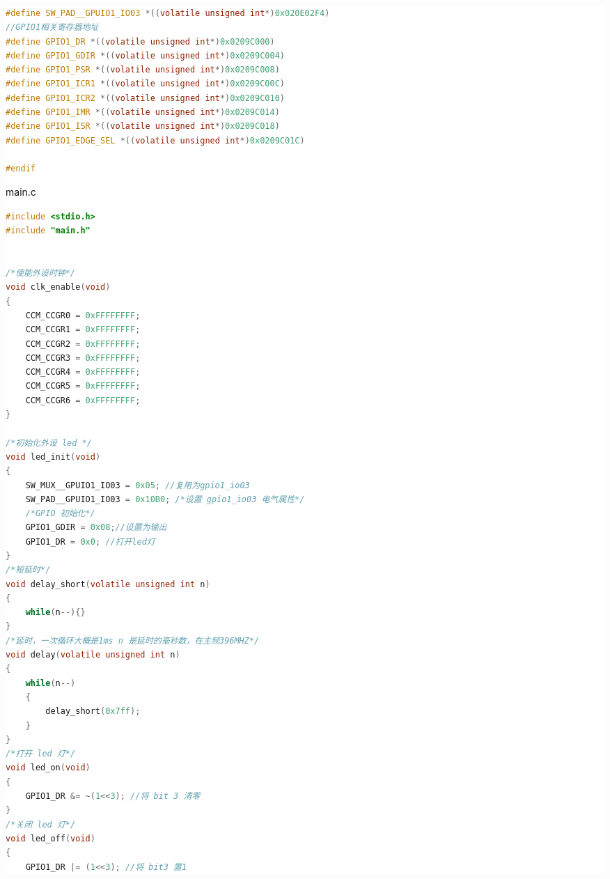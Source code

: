 ```c
#define SW_PAD__GPUIO1_IO03 *((volatile unsigned int*)0x020E02F4)
//GPIO1相关寄存器地址
#define GPIO1_DR *((volatile unsigned int*)0x0209C000)
#define GPIO1_GDIR *((volatile unsigned int*)0x0209C004)
#define GPIO1_PSR *((volatile unsigned int*)0x0209C008)
#define GPIO1_ICR1 *((volatile unsigned int*)0x0209C00C)
#define GPIO1_ICR2 *((volatile unsigned int*)0x0209C010)
#define GPIO1_IMR *((volatile unsigned int*)0x0209C014)
#define GPIO1_ISR *((volatile unsigned int*)0x0209C018)
#define GPIO1_EDGE_SEL *((volatile unsigned int*)0x0209C01C)

#endif
```

main.c

```c
#include <stdio.h>
#include "main.h"


/*使能外设时钟*/
void clk_enable(void)
{
    CCM_CCGR0 = 0xFFFFFFFF;
    CCM_CCGR1 = 0xFFFFFFFF;
    CCM_CCGR2 = 0xFFFFFFFF;
    CCM_CCGR3 = 0xFFFFFFFF;
    CCM_CCGR4 = 0xFFFFFFFF;
    CCM_CCGR5 = 0xFFFFFFFF;
    CCM_CCGR6 = 0xFFFFFFFF;
}

/*初始化外设 led */
void led_init(void)
{
    SW_MUX__GPUIO1_IO03 = 0x05; //复用为gpio1_io03
    SW_PAD__GPUIO1_IO03 = 0x10B0; /*设置 gpio1_io03 电气属性*/
    /*GPIO 初始化*/
    GPIO1_GDIR = 0x08;//设置为输出
    GPIO1_DR = 0x0; //打开led灯
}
/*短延时*/
void delay_short(volatile unsigned int n)
{
    while(n--){}
}
/*延时，一次循环大概是1ms n 是延时的毫秒数，在主频396MHZ*/
void delay(volatile unsigned int n)
{
    while(n--)
    {
        delay_short(0x7ff);
    }
}
/*打开 led 灯*/
void led_on(void)
{
    GPIO1_DR &= ~(1<<3); //将 bit 3 清零
}
/*关闭 led 灯*/
void led_off(void)
{
    GPIO1_DR |= (1<<3); //将 bit3 置1
```